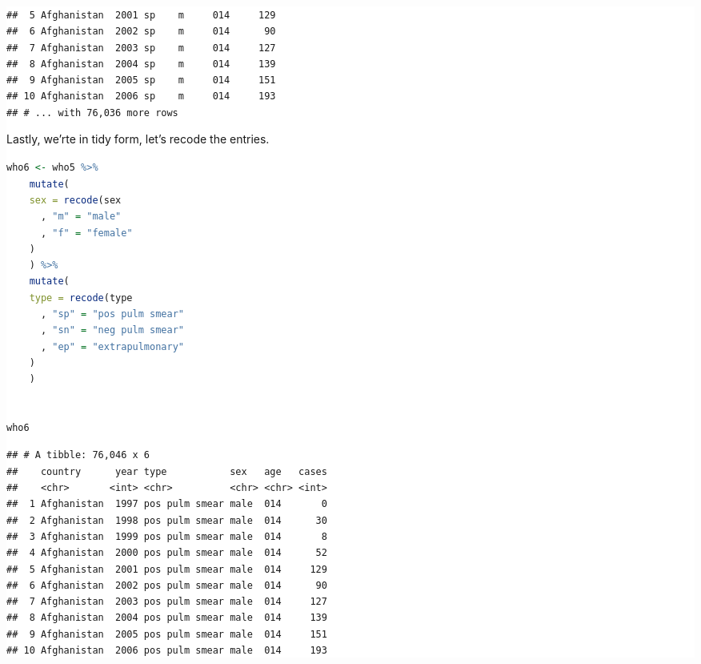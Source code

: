     ##  5 Afghanistan  2001 sp    m     014     129
    ##  6 Afghanistan  2002 sp    m     014      90
    ##  7 Afghanistan  2003 sp    m     014     127
    ##  8 Afghanistan  2004 sp    m     014     139
    ##  9 Afghanistan  2005 sp    m     014     151
    ## 10 Afghanistan  2006 sp    m     014     193
    ## # ... with 76,036 more rows

Lastly, we’rte in tidy form, let’s recode the entries.

``` r
who6 <- who5 %>% 
    mutate(
    sex = recode(sex
      , "m" = "male"
      , "f" = "female"
    )
    ) %>% 
    mutate(
    type = recode(type
      , "sp" = "pos pulm smear"
      , "sn" = "neg pulm smear"
      , "ep" = "extrapulmonary"
    )
    )   


who6
```

    ## # A tibble: 76,046 x 6
    ##    country      year type           sex   age   cases
    ##    <chr>       <int> <chr>          <chr> <chr> <int>
    ##  1 Afghanistan  1997 pos pulm smear male  014       0
    ##  2 Afghanistan  1998 pos pulm smear male  014      30
    ##  3 Afghanistan  1999 pos pulm smear male  014       8
    ##  4 Afghanistan  2000 pos pulm smear male  014      52
    ##  5 Afghanistan  2001 pos pulm smear male  014     129
    ##  6 Afghanistan  2002 pos pulm smear male  014      90
    ##  7 Afghanistan  2003 pos pulm smear male  014     127
    ##  8 Afghanistan  2004 pos pulm smear male  014     139
    ##  9 Afghanistan  2005 pos pulm smear male  014     151
    ## 10 Afghanistan  2006 pos pulm smear male  014     193